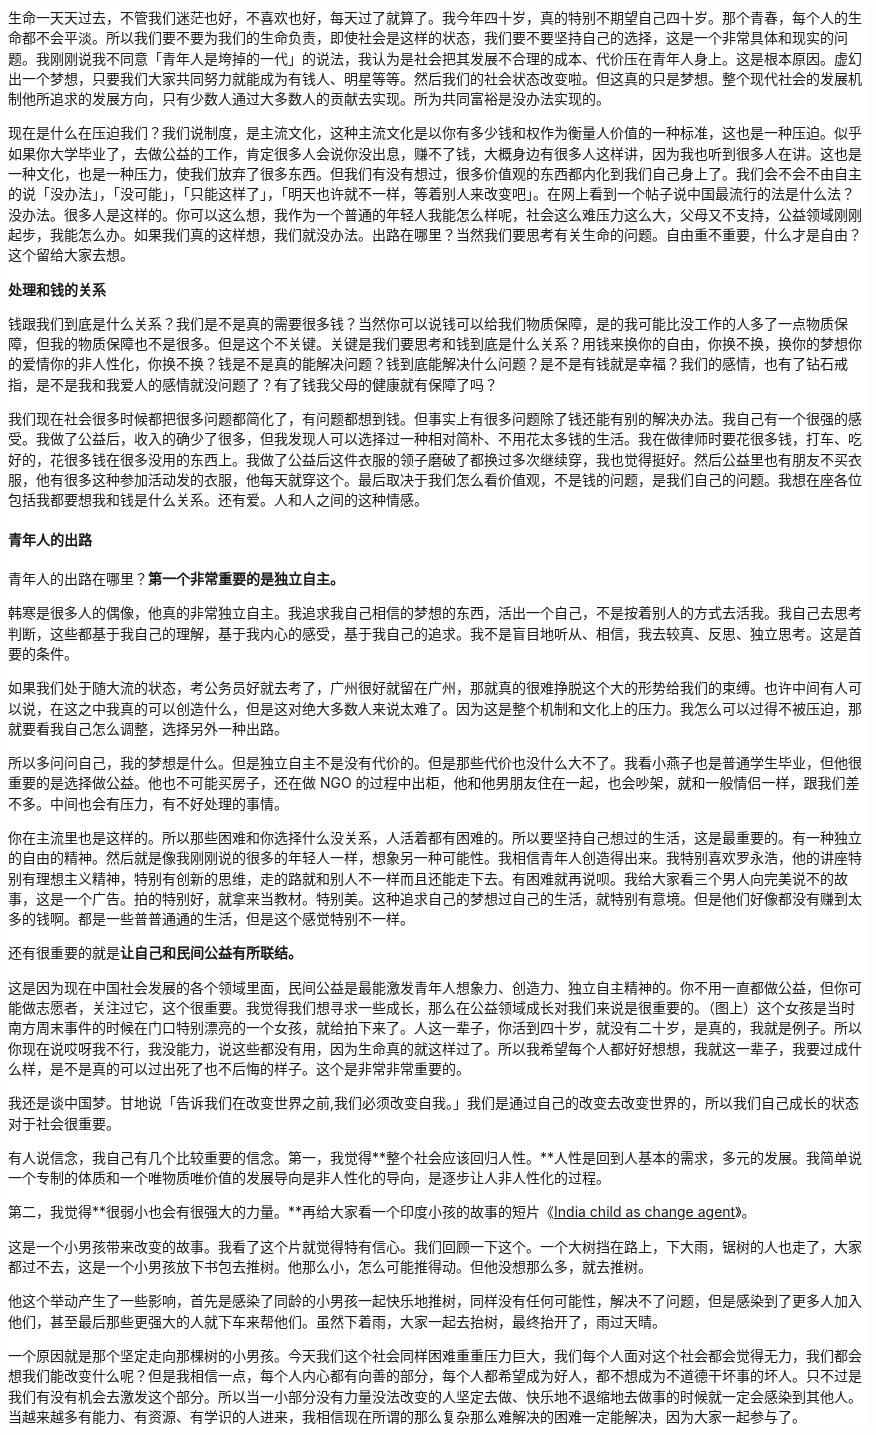 生命一天天过去，不管我们迷茫也好，不喜欢也好，每天过了就算了。我今年四十岁，真的特别不期望自己四十岁。那个青春，每个人的生命都不会平淡。所以我们要不要为我们的生命负责，即使社会是这样的状态，我们要不要坚持自己的选择，这是一个非常具体和现实的问题。我刚刚说我不同意「青年人是垮掉的一代」的说法，我认为是社会把其发展不合理的成本、代价压在青年人身上。这是根本原因。虚幻出一个梦想，只要我们大家共同努力就能成为有钱人、明星等等。然后我们的社会状态改变啦。但这真的只是梦想。整个现代社会的发展机制他所追求的发展方向，只有少数人通过大多数人的贡献去实现。所为共同富裕是没办法实现的。

现在是什么在压迫我们？我们说制度，是主流文化，这种主流文化是以你有多少钱和权作为衡量人价值的一种标准，这也是一种压迫。似乎如果你大学毕业了，去做公益的工作，肯定很多人会说你没出息，赚不了钱，大概身边有很多人这样讲，因为我也听到很多人在讲。这也是一种文化，也是一种压力，使我们放弃了很多东西。但我们有没有想过，很多价值观的东西都内化到我们自己身上了。我们会不会不由自主的说「没办法」，「没可能」，「只能这样了」，「明天也许就不一样，等着别人来改变吧」。在网上看到一个帖子说中国最流行的法是什么法？没办法。很多人是这样的。你可以这么想，我作为一个普通的年轻人我能怎么样呢，社会这么难压力这么大，父母又不支持，公益领域刚刚起步，我能怎么办。如果我们真的这样想，我们就没办法。出路在哪里？当然我们要思考有关生命的问题。自由重不重要，什么才是自由？这个留给大家去想。

**处理和钱的关系**

钱跟我们到底是什么关系？我们是不是真的需要很多钱？当然你可以说钱可以给我们物质保障，是的我可能比没工作的人多了一点物质保障，但我的物质保障也不是很多。但是这个不关键。关键是我们要思考和钱到底是什么关系？用钱来换你的自由，你换不换，换你的梦想你的爱情你的非人性化，你换不换？钱是不是真的能解决问题？钱到底能解决什么问题？是不是有钱就是幸福？我们的感情，也有了钻石戒指，是不是我和我爱人的感情就没问题了？有了钱我父母的健康就有保障了吗？

我们现在社会很多时候都把很多问题都简化了，有问题都想到钱。但事实上有很多问题除了钱还能有别的解决办法。我自己有一个很强的感受。我做了公益后，收入的确少了很多，但我发现人可以选择过一种相对简朴、不用花太多钱的生活。我在做律师时要花很多钱，打车、吃好的，花很多钱在很多没用的东西上。我做了公益后这件衣服的领子磨破了都换过多次继续穿，我也觉得挺好。然后公益里也有朋友不买衣服，他有很多这种参加活动发的衣服，他每天就穿这个。最后取决于我们怎么看价值观，不是钱的问题，是我们自己的问题。我想在座各位包括我都要想我和钱是什么关系。还有爱。人和人之间的这种情感。

#### 青年人的出路

青年人的出路在哪里？**第一个非常重要的是独立自主。**

韩寒是很多人的偶像，他真的非常独立自主。我追求我自己相信的梦想的东西，活出一个自己，不是按着别人的方式去活我。我自己去思考判断，这些都基于我自己的理解，基于我内心的感受，基于我自己的追求。我不是盲目地听从、相信，我去较真、反思、独立思考。这是首要的条件。

如果我们处于随大流的状态，考公务员好就去考了，广州很好就留在广州，那就真的很难挣脱这个大的形势给我们的束缚。也许中间有人可以说，在这之中我真的可以创造什么，但是这对绝大多数人来说太难了。因为这是整个机制和文化上的压力。我怎么可以过得不被压迫，那就要看我自己怎么调整，选择另外一种出路。

所以多问问自己，我的梦想是什么。但是独立自主不是没有代价的。但是那些代价也没什么大不了。我看小燕子也是普通学生毕业，但他很重要的是选择做公益。他也不可能买房子，还在做 NGO 的过程中出柜，他和他男朋友住在一起，也会吵架，就和一般情侣一样，跟我们差不多。中间也会有压力，有不好处理的事情。

你在主流里也是这样的。所以那些困难和你选择什么没关系，人活着都有困难的。所以要坚持自己想过的生活，这是最重要的。有一种独立的自由的精神。然后就是像我刚刚说的很多的年轻人一样，想象另一种可能性。我相信青年人创造得出来。我特别喜欢罗永浩，他的讲座特别有理想主义精神，特别有创新的思维，走的路就和别人不一样而且还能走下去。有困难就再说呗。我给大家看三个男人向完美说不的故事，这是一个广告。拍的特别好，就拿来当教材。特别美。这种追求自己的梦想过自己的生活，就特别有意境。但是他们好像都没有赚到太多的钱啊。都是一些普普通通的生活，但是这个感觉特别不一样。

还有很重要的就是**让自己和民间公益有所联结。**

这是因为现在中国社会发展的各个领域里面，民间公益是最能激发青年人想象力、创造力、独立自主精神的。你不用一直都做公益，但你可能做志愿者，关注过它，这个很重要。我觉得我们想寻求一些成长，那么在公益领域成长对我们来说是很重要的。（图上）这个女孩是当时南方周末事件的时候在门口特别漂亮的一个女孩，就给拍下来了。人这一辈子，你活到四十岁，就没有二十岁，是真的，我就是例子。所以你现在说哎呀我不行，我没能力，说这些都没有用，因为生命真的就这样过了。所以我希望每个人都好好想想，我就这一辈子，我要过成什么样，是不是真的可以过出死了也不后悔的样子。这个是非常非常重要的。

我还是谈中国梦。甘地说「告诉我们在改变世界之前,我们必须改变自我。」我们是通过自己的改变去改变世界的，所以我们自己成长的状态对于社会很重要。

有人说信念，我自己有几个比较重要的信念。第一，我觉得**整个社会应该回归人性。**人性是回到人基本的需求，多元的发展。我简单说一个专制的体质和一个唯物质唯价值的发展导向是非人性化的导向，是逐步让人非人性化的过程。

第二，我觉得**很弱小也会有很强大的力量。**再给大家看一个印度小孩的故事的短片《[India child as change agent](http://v.youku.com/v_show/id_XMjY5OTMyNjA0.html)》。

这是一个小男孩带来改变的故事。我看了这个片就觉得特有信心。我们回顾一下这个。一个大树挡在路上，下大雨，锯树的人也走了，大家都过不去，这是一个小男孩放下书包去推树。他那么小，怎么可能推得动。但他没想那么多，就去推树。

他这个举动产生了一些影响，首先是感染了同龄的小男孩一起快乐地推树，同样没有任何可能性，解决不了问题，但是感染到了更多人加入他们，甚至最后那些更强大的人就下车来帮他们。虽然下着雨，大家一起去抬树，最终抬开了，雨过天晴。

一个原因就是那个坚定走向那棵树的小男孩。今天我们这个社会同样困难重重压力巨大，我们每个人面对这个社会都会觉得无力，我们都会想我们能改变什么呢？但是我相信一点，每个人内心都有向善的部分，每个人都希望成为好人，都不想成为不道德干坏事的坏人。只不过是我们有没有机会去激发这个部分。所以当一小部分没有力量没法改变的人坚定去做、快乐地不退缩地去做事的时候就一定会感染到其他人。当越来越多有能力、有资源、有学识的人进来，我相信现在所谓的那么复杂那么难解决的困难一定能解决，因为大家一起参与了。
